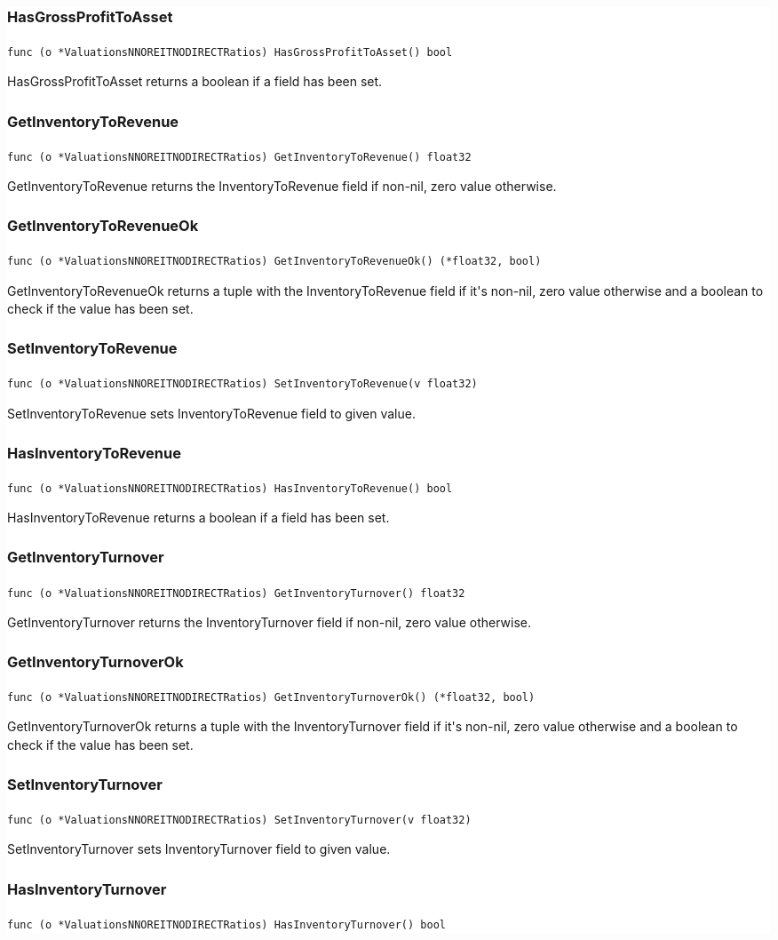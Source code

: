### HasGrossProfitToAsset

`func (o *ValuationsNNOREITNODIRECTRatios) HasGrossProfitToAsset() bool`

HasGrossProfitToAsset returns a boolean if a field has been set.

### GetInventoryToRevenue

`func (o *ValuationsNNOREITNODIRECTRatios) GetInventoryToRevenue() float32`

GetInventoryToRevenue returns the InventoryToRevenue field if non-nil, zero value otherwise.

### GetInventoryToRevenueOk

`func (o *ValuationsNNOREITNODIRECTRatios) GetInventoryToRevenueOk() (*float32, bool)`

GetInventoryToRevenueOk returns a tuple with the InventoryToRevenue field if it's non-nil, zero value otherwise
and a boolean to check if the value has been set.

### SetInventoryToRevenue

`func (o *ValuationsNNOREITNODIRECTRatios) SetInventoryToRevenue(v float32)`

SetInventoryToRevenue sets InventoryToRevenue field to given value.

### HasInventoryToRevenue

`func (o *ValuationsNNOREITNODIRECTRatios) HasInventoryToRevenue() bool`

HasInventoryToRevenue returns a boolean if a field has been set.

### GetInventoryTurnover

`func (o *ValuationsNNOREITNODIRECTRatios) GetInventoryTurnover() float32`

GetInventoryTurnover returns the InventoryTurnover field if non-nil, zero value otherwise.

### GetInventoryTurnoverOk

`func (o *ValuationsNNOREITNODIRECTRatios) GetInventoryTurnoverOk() (*float32, bool)`

GetInventoryTurnoverOk returns a tuple with the InventoryTurnover field if it's non-nil, zero value otherwise
and a boolean to check if the value has been set.

### SetInventoryTurnover

`func (o *ValuationsNNOREITNODIRECTRatios) SetInventoryTurnover(v float32)`

SetInventoryTurnover sets InventoryTurnover field to given value.

### HasInventoryTurnover

`func (o *ValuationsNNOREITNODIRECTRatios) HasInventoryTurnover() bool`
